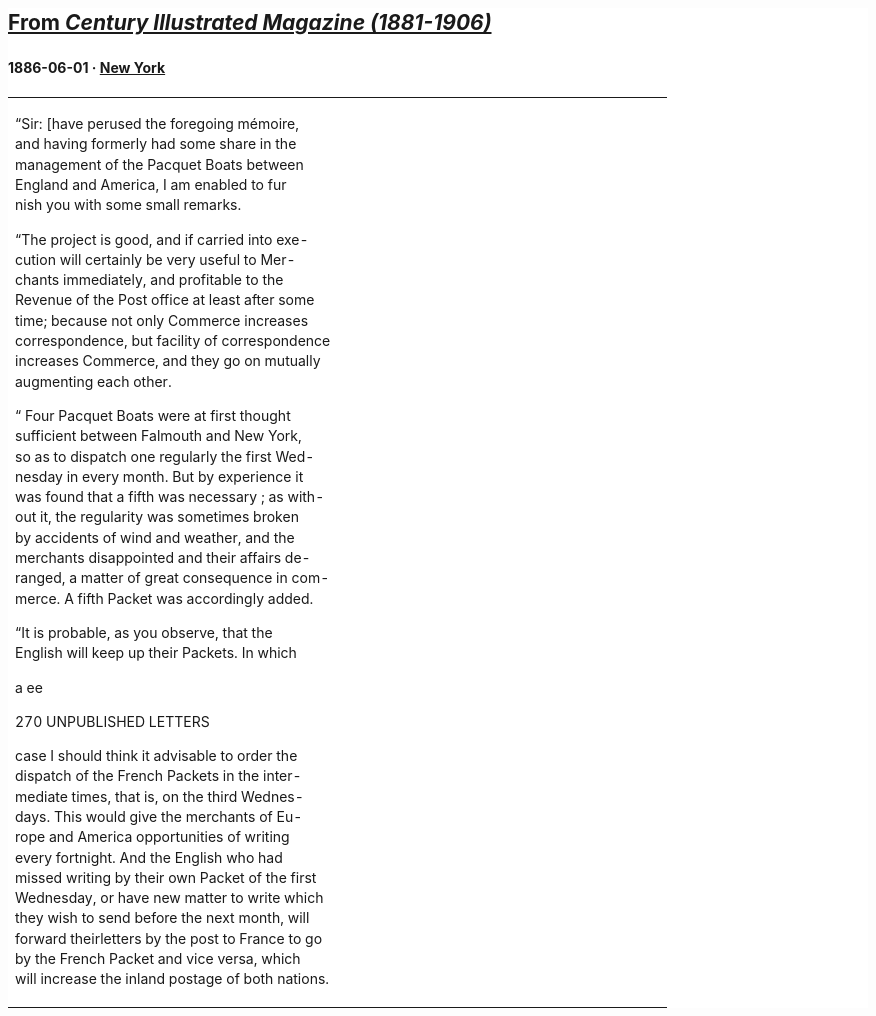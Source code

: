 
## [From _Century Illustrated Magazine (1881-1906)_](https://archive.org/details/sim_century-illustrated-monthly-magazine_1886-06_32_2/page/n98/mode/1up?view=theater)

#### 1886-06-01 &middot; [New York](http://dbpedia.org/resource/New_York_City)

<table style="width: 100%;"><tr><td style="width: 50%">

  
  
“Sir: [have perused the foregoing mémoire,  
and having formerly had some share in the  
management of the Pacquet Boats between  
England and America, I am enabled to fur  
nish you with some small remarks.  
  
“The project is good, and if carried into exe-  
cution will certainly be very useful to Mer-  
chants immediately, and profitable to the  
Revenue of the Post office at least after some  
time; because not only Commerce increases  
correspondence, but facility of correspondence  
increases Commerce, and they go on mutually  
augmenting each other.  
  
“ Four Pacquet Boats were at first thought  
sufficient between Falmouth and New York,  
so as to dispatch one regularly the first Wed-  
nesday in every month. But by experience it  
was found that a fifth was necessary ; as with-  
out it, the regularity was sometimes broken  
by accidents of wind and weather, and the  
merchants disappointed and their affairs de-  
ranged, a matter of great consequence in com-  
merce. A fifth Packet was accordingly added.  
  
“It is probable, as you observe, that the  
English will keep up their Packets. In which  
  
  
  
  
  
a ee  
  
  
  
270 UNPUBLISHED LETTERS  
  
case I should think it advisable to order the  
dispatch of the French Packets in the inter-  
mediate times, that is, on the third Wednes-  
days. This would give the merchants of Eu-  
rope and America opportunities of writing  
every fortnight. And the English who had  
missed writing by their own Packet of the first  
Wednesday, or have new matter to write which  
they wish to send before the next month, will  
forward theirletters by the post to France to go  
by the French Packet and vice versa, which  
will increase the inland postage of both nations.  
  